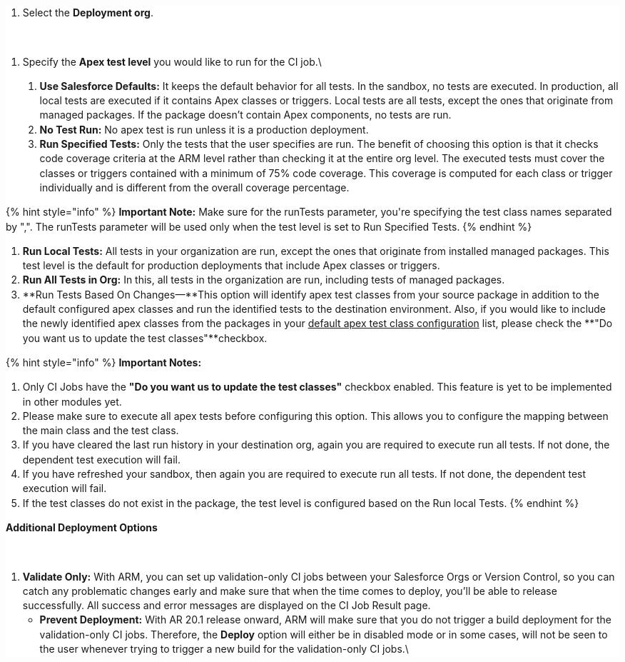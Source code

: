 1. Select the **Deployment org**.

<figure><img src="https://cdn.document360.io/8711f4e7-c040-4616-aac9-d947f87e4619/Images/Documentation/image-1665056043301.png" alt=""><figcaption></figcaption></figure>

1. Specify the **Apex test level** you would like to run for the CI job.\

   1. **Use Salesforce Defaults:** It keeps the default behavior for all tests. In the sandbox, no tests are executed. In production, all local tests are executed if it contains Apex classes or triggers. Local tests are all tests, except the ones that originate from managed packages. If the package doesn’t contain Apex components, no tests are run.
   2. **No Test Run:** No apex test is run unless it is a production deployment.
   3. **Run Specified Tests:** Only the tests that the user specifies are run. The benefit of choosing this option is that it checks code coverage criteria at the ARM level rather than checking it at the entire org level. The executed tests must cover the classes or triggers contained with a minimum of 75% code coverage. This coverage is computed for each class or trigger individually and is different from the overall coverage percentage.

{% hint style="info" %}
**Important Note:** Make sure for the runTests parameter, you're specifying the test class names separated by ",". The runTests parameter will be used only when the test level is set to Run Specified Tests.
{% endhint %}

1. **Run Local Tests:** All tests in your organization are run, except the ones that originate from installed managed packages. This test level is the default for production deployments that include Apex classes or triggers.
2. **Run All Tests in Org:** In this, all tests in the organization are run, including tests of managed packages.
3. **Run Tests Based On Changes—**This option will identify apex test classes from your source package in addition to the default configured apex classes and run the identified tests to the destination environment. Also, if you would like to include the newly identified apex classes from the packages in your [default apex test class configuration](default-apex-class-configuration.md) list, please check the **"Do you want us to update the test classes"**checkbox.

{% hint style="info" %}
**Important Notes:**

1. Only CI Jobs have the **"Do you want us to update the test classes"** checkbox enabled. This feature is yet to be implemented in other modules yet.
2. Please make sure to execute all apex tests before configuring this option. This allows you to configure the mapping between the main class and the test class.
3. If you have cleared the last run history in your destination org, again you are required to execute run all tests. If not done, the dependent test execution will fail.&#x20;
4. If you have refreshed your sandbox, then again you are required to execute run all tests. If not done, the dependent test execution will fail.
5. If the test classes do not exist in the package, the test level is configured based on the Run local Tests.
{% endhint %}

**Additional Deployment Options**

<figure><img src="https://cdn.document360.io/8711f4e7-c040-4616-aac9-d947f87e4619/Images/Documentation/image-1658402446213.png" alt=""><figcaption></figcaption></figure>

1. **Validate Only:** With ARM, you can set up validation-only CI jobs between your Salesforce Orgs or Version Control, so you can catch any problematic changes early and make sure that when the time comes to deploy, you’ll be able to release successfully. All success and error messages are displayed on the CI Job Result page.&#x20;
   * **Prevent Deployment:** With AR 20.1 release onward, ARM will make sure that you do not trigger a build deployment for the validation-only CI jobs. Therefore, the **Deploy** option will either be in disabled mode or in some cases, will not be seen to the user whenever trying to trigger a new build for the validation-only CI jobs.\
